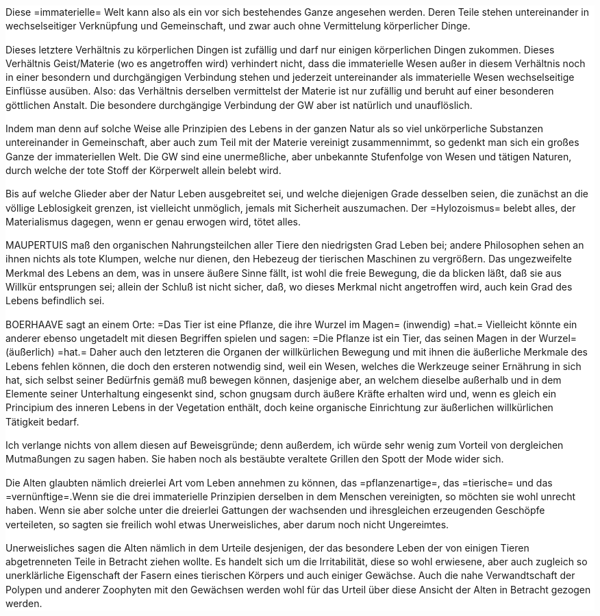 Diese =immaterielle= Welt kann also als ein vor sich bestehendes Ganze angesehen werden. Deren Teile stehen untereinander in wechselseitiger Verknüpfung und Gemeinschaft, und zwar auch ohne Vermittelung körperlicher Dinge.

Dieses letztere Verhältnis zu körperlichen Dingen ist zufällig und darf nur einigen körperlichen Dingen zukommen. Dieses Verhältnis Geist/Materie (wo es angetroffen wird) verhindert nicht, dass die immaterielle Wesen außer in diesem Verhältnis noch in einer besondern und durchgängigen Verbindung stehen und jederzeit untereinander als immaterielle Wesen wechselseitige Einflüsse ausüben. Also: das Verhältnis derselben vermittelst der Materie ist nur zufällig und beruht auf einer besonderen göttlichen Anstalt. Die besondere durchgängige Verbindung der GW aber ist natürlich und unauflöslich.

Indem man denn auf solche Weise alle Prinzipien des Lebens in der ganzen Natur als so viel unkörperliche Substanzen untereinander in Gemeinschaft, aber auch zum Teil mit der Materie vereinigt zusammennimmt, so gedenkt man sich ein großes Ganze der immateriellen Welt. Die GW sind eine unermeßliche, aber unbekannte Stufenfolge von Wesen und tätigen Naturen, durch welche der tote Stoff der Körperwelt allein belebt wird.

Bis auf welche Glieder aber der Natur Leben ausgebreitet sei, und welche diejenigen Grade desselben seien, die zunächst an die völlige Leblosigkeit grenzen, ist vielleicht unmöglich, jemals mit Sicherheit auszumachen. Der =Hylozoismus= belebt alles, der Materialismus dagegen, wenn er genau erwogen wird, tötet alles.

MAUPERTUIS maß den organischen Nahrungsteilchen aller Tiere den niedrigsten Grad Leben bei; andere Philosophen sehen an ihnen nichts als tote Klumpen, welche nur dienen, den Hebezeug der tierischen Maschinen zu vergrößern. Das ungezweifelte Merkmal des Lebens an dem, was in unsere äußere Sinne fällt, ist wohl die freie Bewegung, die da blicken läßt, daß sie aus Willkür entsprungen sei; allein der Schluß ist nicht sicher, daß, wo dieses Merkmal nicht angetroffen wird, auch kein Grad des Lebens befindlich sei.

BOERHAAVE sagt an einem Orte: =Das Tier ist eine Pflanze, die ihre Wurzel im Magen= (inwendig) =hat.= Vielleicht könnte ein anderer ebenso ungetadelt mit diesen Begriffen spielen und sagen: =Die Pflanze ist ein Tier, das seinen Magen in der Wurzel= (äußerlich) =hat.= Daher auch den letzteren die Organen der willkürlichen Bewegung und mit ihnen die äußerliche Merkmale des Lebens fehlen können, die doch den ersteren notwendig sind, weil ein Wesen, welches die Werkzeuge seiner Ernährung in sich hat, sich selbst seiner Bedürfnis gemäß muß bewegen können, dasjenige aber, an welchem dieselbe außerhalb und in dem Elemente seiner Unterhaltung eingesenkt sind, schon gnugsam durch äußere Kräfte erhalten wird und, wenn es gleich ein Principium des inneren Lebens in der Vegetation enthält, doch keine organische Einrichtung zur äußerlichen willkürlichen Tätigkeit bedarf.

Ich verlange nichts von allem diesen auf Beweisgründe; denn außerdem, ich würde sehr wenig zum Vorteil von dergleichen Mutmaßungen zu sagen haben. Sie haben noch als bestäubte veraltete Grillen den Spott der Mode wider sich.

Die Alten glaubten nämlich dreierlei Art vom Leben annehmen zu können, das =pflanzenartige=, das =tierische= und das =vernünftige=.Wenn sie die drei immaterielle Prinzipien derselben in dem Menschen vereinigten, so möchten sie wohl unrecht haben. Wenn sie aber solche unter die dreierlei Gattungen der wachsenden und ihresgleichen erzeugenden Geschöpfe verteileten, so sagten sie freilich wohl etwas Unerweisliches, aber darum noch nicht Ungereimtes.

Unerweisliches sagen die Alten nämlich in dem Urteile desjenigen, der das besondere Leben der von einigen Tieren abgetrenneten Teile in Betracht ziehen wollte. Es handelt sich um  die Irritabilität, diese so wohl erwiesene, aber auch zugleich so unerklärliche Eigenschaft der Fasern eines tierischen Körpers und auch einiger Gewächse. Auch die nahe Verwandtschaft der Polypen und anderer Zoophyten mit den Gewächsen werden wohl für das Urteil über diese Ansicht der Alten in Betracht gezogen werden.

